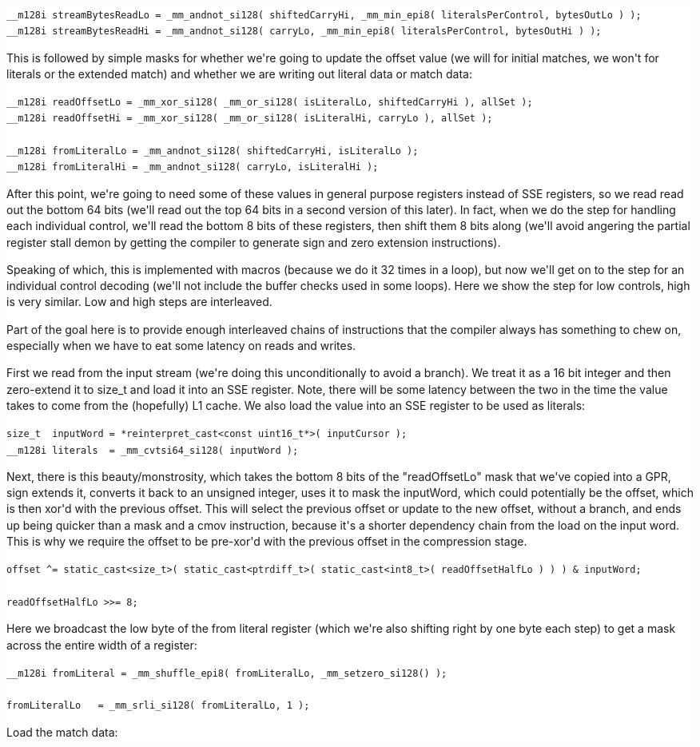 	__m128i streamBytesReadLo = _mm_andnot_si128( shiftedCarryHi, _mm_min_epi8( literalsPerControl, bytesOutLo ) );
	__m128i streamBytesReadHi = _mm_andnot_si128( carryLo, _mm_min_epi8( literalsPerControl, bytesOutHi ) );

This is followed by simple masks for whether we're going to update the offset value (we will for initial matches, we won't for literals or the extended match) and whether we are writing out literal data or match data:

	__m128i readOffsetLo = _mm_xor_si128( _mm_or_si128( isLiteralLo, shiftedCarryHi ), allSet );
	__m128i readOffsetHi = _mm_xor_si128( _mm_or_si128( isLiteralHi, carryLo ), allSet );
	
	__m128i fromLiteralLo = _mm_andnot_si128( shiftedCarryHi, isLiteralLo );
	__m128i fromLiteralHi = _mm_andnot_si128( carryLo, isLiteralHi );

After this point, we're going to need some of these values in general purpose registers instead of SSE registers, so we read read out the bottom 64 bits (we'll read out the top 64 bits in a second version of this later). In fact, when we do the step for handling each individual control, we'll read the bottom 8 bits of these registers, then shift them 8 bits along (we'll avoid angering the partial register stall demon by getting the compiler to generate sign and zero extension instructions).

Speaking of which, this is implemented with macros (because we do it 32 times in a loop), but now we'll get on to the step for an individual control decoding (we'll not include the buffer checks used in some loops). Here we  show the step for low controls, high is very similar. Low and high steps are interleaved.

Part of the goal here is to provide enough interleaved chains of instructions that the compiler always has something to chew on, especially when we have to eat some latency on reads and writes.

First we read from the input stream (we're doing this unconditionally to avoid a branch). We treat it as a 16 bit integer and then zero-extend it to size_t and load it into an SSE register. Note, there will be some latency between the two in the time the value takes to come from the (hopefully) L1 cache. We also load the value into an SSE register to be used as literals:

    size_t  inputWord = *reinterpret_cast<const uint16_t*>( inputCursor );                                                  
    __m128i literals  = _mm_cvtsi64_si128( inputWord );                                                                      
 
Next, there is this beauty/monstrosity, which takes the bottom 8 bits of the "readOffsetLo" mask that we've copied into a GPR, sign extends it, converts it back to an unsigned integer, uses it to mask the inputWord, which could potentially be the offset, which is then xor'd with the previous offset. This will select the previous offset or update to the new offset, without a branch, and ends up being quicker than a mask and a cmov instruction, because it's a shorter dependency chain from the load on the input word. This is why we require the offset to be pre-xor'd with the previous offset in the compression stage.

    offset ^= static_cast<size_t>( static_cast<ptrdiff_t>( static_cast<int8_t>( readOffsetHalfLo ) ) ) & inputWord;   
                                                                                               
    readOffsetHalfLo >>= 8;    

Here we broadcast the low byte of the from literal register (which we're also shifting right by one byte each step) to get a mask across the entire width of a register:

	__m128i fromLiteral = _mm_shuffle_epi8( fromLiteralLo, _mm_setzero_si128() );                                       

    fromLiteralLo   = _mm_srli_si128( fromLiteralLo, 1 );                                                           

Load the match data:
